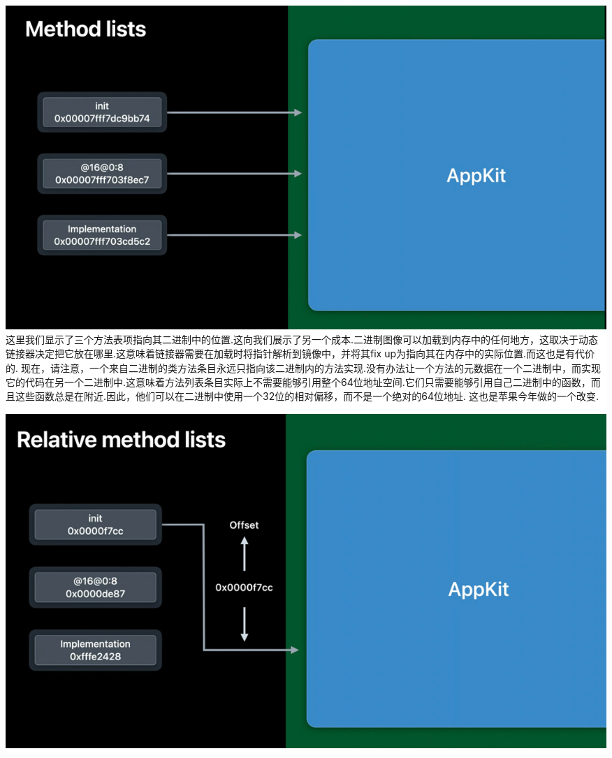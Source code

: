 ![截屏2020-06-28 18.26.51](/15933251515193/%E6%88%AA%E5%B1%8F2020-06-28%2018.26.51.png)
这里我们显示了三个方法表项指向其二进制中的位置.这向我们展示了另一个成本.二进制图像可以加载到内存中的任何地方，这取决于动态链接器决定把它放在哪里.这意味着链接器需要在加载时将指针解析到镜像中，并将其fix up为指向其在内存中的实际位置.而这也是有代价的.
现在，请注意，一个来自二进制的类方法条目永远只指向该二进制内的方法实现.没有办法让一个方法的元数据在一个二进制中，而实现它的代码在另一个二进制中.这意味着方法列表条目实际上不需要能够引用整个64位地址空间.它们只需要能够引用自己二进制中的函数，而且这些函数总是在附近.因此，他们可以在二进制中使用一个32位的相对偏移，而不是一个绝对的64位地址.
这也是苹果今年做的一个改变.

![截屏2020-06-28 18.28.01](/15933251515193/%E6%88%AA%E5%B1%8F2020-06-28%2018.28.01.png)
